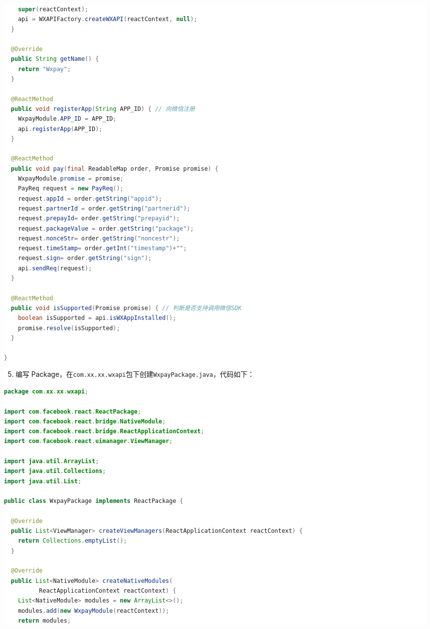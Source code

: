   ```java
      super(reactContext);
      api = WXAPIFactory.createWXAPI(reactContext, null);
    }

    @Override
    public String getName() {
      return "Wxpay";
    }

    @ReactMethod
    public void registerApp(String APP_ID) { // 向微信注册
      WxpayModule.APP_ID = APP_ID;
      api.registerApp(APP_ID);
    }

    @ReactMethod
    public void pay(final ReadableMap order, Promise promise) {
      WxpayModule.promise = promise;
      PayReq request = new PayReq();
      request.appId = order.getString("appid");
      request.partnerId = order.getString("partnerid");
      request.prepayId= order.getString("prepayid");
      request.packageValue = order.getString("package");
      request.nonceStr= order.getString("noncestr");
      request.timeStamp= order.getInt("timestamp")+"";
      request.sign= order.getString("sign");
      api.sendReq(request);
    }

    @ReactMethod
    public void isSupported(Promise promise) { // 判断是否支持调用微信SDK
      boolean isSupported = api.isWXAppInstalled();
      promise.resolve(isSupported);
    }

  }
  ```
5. 编写 Package，在`com.xx.xx.wxapi`包下创建`WxpayPackage.java`，代码如下：
  ```java
  package com.xx.xx.wxapi;

  import com.facebook.react.ReactPackage;
  import com.facebook.react.bridge.NativeModule;
  import com.facebook.react.bridge.ReactApplicationContext;
  import com.facebook.react.uimanager.ViewManager;

  import java.util.ArrayList;
  import java.util.Collections;
  import java.util.List;

  public class WxpayPackage implements ReactPackage {

    @Override
    public List<ViewManager> createViewManagers(ReactApplicationContext reactContext) {
      return Collections.emptyList();
    }

    @Override
    public List<NativeModule> createNativeModules(
            ReactApplicationContext reactContext) {
      List<NativeModule> modules = new ArrayList<>();
      modules.add(new WxpayModule(reactContext));
      return modules;
  ```